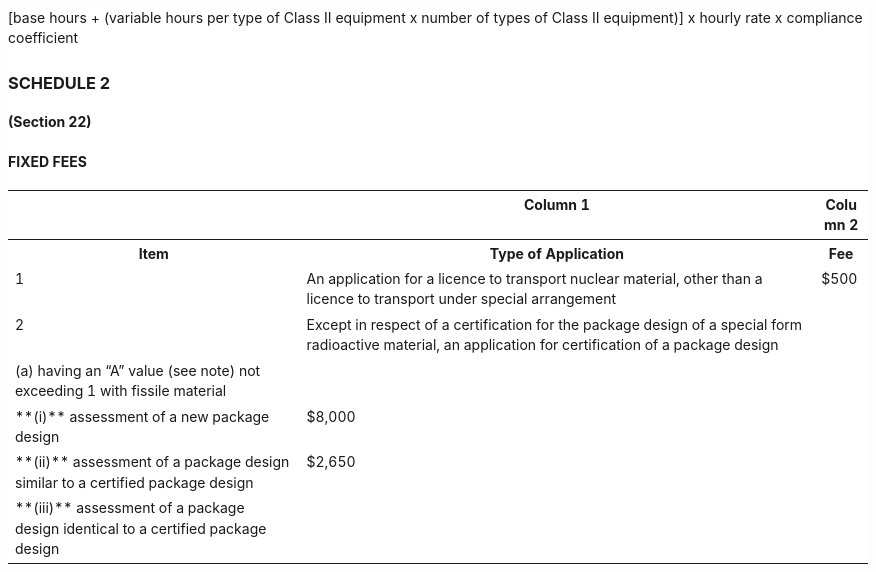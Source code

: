 <td>[base hours + (variable hours per type of Class II equipment x number of types of Class II equipment)] x hourly rate x compliance coefficient </td>
</tr>
</table>




### **SCHEDULE 2** 
**(Section 22)**
#### FIXED FEES
<table>
<tr>
<th></th>
<th>Column 1</th>
<th>Column 2</th>
</tr>
<tr>
<th>Item</th>
<th>Type of Application</th>
<th>Fee</th>
</tr>
<tr>
<td>1</td>
<td>An application for a licence to transport nuclear material, other than a licence to transport under special arrangement</td>
<td>$500</td>
</tr>
<tr>
<td>2</td>
<td>Except in respect of a certification for the package design of a special form radioactive material, an application for certification of a package design</td>
<td></td>
</tr>
<tr>
<td>(a) having an “A” value (see note) not exceeding 1 with fissile material</td>
<td></td>
</tr>
<tr>
<td>**(i)** assessment of a new package design

</td>
<td>$8,000</td>
</tr>
<tr>
<td>**(ii)** assessment of a package design similar to a certified package design

</td>
<td>$2,650</td>
</tr>
<tr>
<td>**(iii)** assessment of a package design identical to a certified package design
